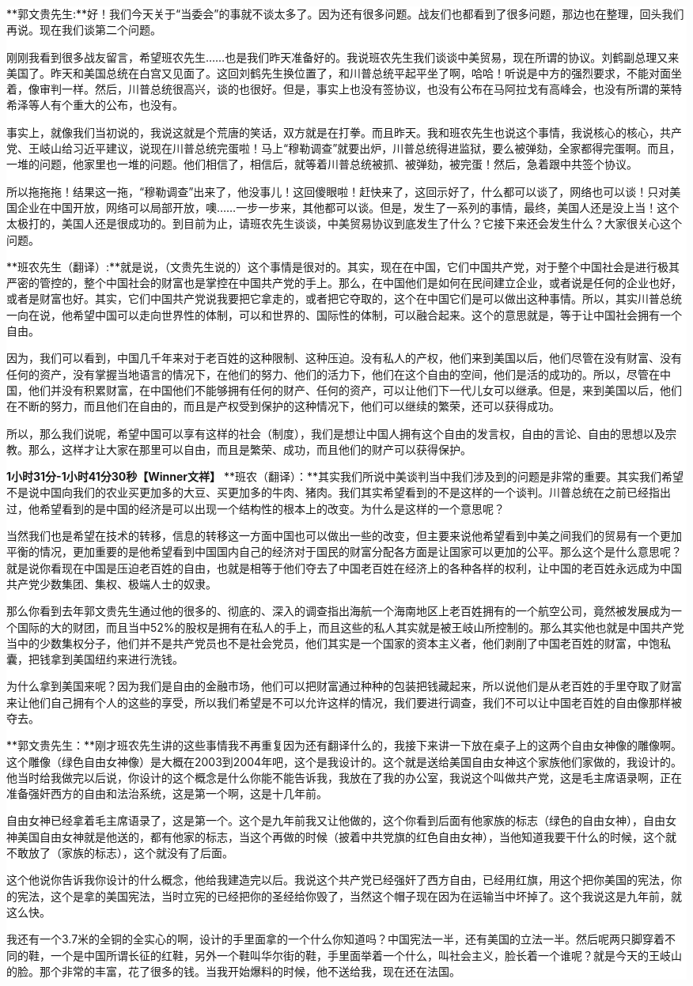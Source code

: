 
**郭文贵先生:**好！我们今天关于“当委会”的事就不谈太多了。因为还有很多问题。战友们也都看到了很多问题，那边也在整理，回头我们再说。现在我们谈第二个问题。
  

刚刚我看到很多战友留言，希望班农先生……也是我们昨天准备好的。我说班农先生我们谈谈中美贸易，现在所谓的协议。刘鹤副总理又来美国了。昨天和美国总统在白宫又见面了。这回刘鹤先生换位置了，和川普总统平起平坐了啊，哈哈！听说是中方的强烈要求，不能对面坐着，像审判一样。然后，川普总统很高兴，谈的也很好。但是，事实上也没有签协议，也没有公布在马阿拉戈有高峰会，也没有所谓的莱特希泽等人有个重大的公布，也没有。
  

事实上，就像我们当初说的，我说这就是个荒唐的笑话，双方就是在打拳。而且昨天。我和班农先生也说这个事情，我说核心的核心，共产党、王岐山给习近平建议，说现在川普总统完蛋啦！马上“穆勒调查”就要出炉，川普总统得进监狱，要么被弹劾，全家都得完蛋啊。而且，一堆的问题，他家里也一堆的问题。他们相信了，相信后，就等着川普总统被抓、被弹劾，被完蛋！然后，急着跟中共签个协议。
  

所以拖拖拖！结果这一拖，“穆勒调查”出来了，他没事儿！这回傻眼啦！赶快来了，这回示好了，什么都可以谈了，网络也可以谈！只对美国企业在中国开放，网络可以局部开放，噢……一步一步来，其他都可以谈。但是，发生了一系列的事情，最终，美国人还是没上当！这个太极打的，美国人还是很成功的。到目前为止，请班农先生谈谈，中美贸易协议到底发生了什么？它接下来还会发生什么？大家很关心这个问题。
  

**班农先生（翻译）:**就是说，（文贵先生说的）这个事情是很对的。其实，现在在中国，它们中国共产党，对于整个中国社会是进行极其严密的管控的，整个中国社会的财富也是掌控在中国共产党的手上。那么，在中国他们是如何在民间建立企业，或者说是任何的企业也好，或者是财富也好。其实，它们中国共产党说我要把它拿走的，或者把它夺取的，这个在中国它们是可以做出这种事情。所以，其实川普总统一向在说，他希望中国可以走向世界性的体制，可以和世界的、国际性的体制，可以融合起来。这个的意思就是，等于让中国社会拥有一个自由。
  

因为，我们可以看到，中国几千年来对于老百姓的这种限制、这种压迫。没有私人的产权，他们来到美国以后，他们尽管在没有财富、没有任何的资产，没有掌握当地语言的情况下，在他们的努力、他们的活力下，他们在这个自由的空间，他们是活的成功的。所以，尽管在中国，他们并没有积累财富，在中国他们不能够拥有任何的财产、任何的资产，可以让他们下一代儿女可以继承。但是，来到美国以后，他们在不断的努力，而且他们在自由的，而且是产权受到保护的这种情况下，他们可以继续的繁荣，还可以获得成功。
  

所以，那么我们说呢，希望中国可以享有这样的社会（制度），我们是想让中国人拥有这个自由的发言权，自由的言论、自由的思想以及宗教。那么，这样才让大家在那里可以自由，而且是繁荣、成功，而且他们的财产可以获得保护。
  

**1小时31分-1小时41分30秒【Winner文祥】**
**班农（翻译）：**其实我们所说中美谈判当中我们涉及到的问题是非常的重要。其实我们希望不是说中国向我们的农业买更加多的大豆、买更加多的牛肉、猪肉。我们其实希望看到的不是这样的一个谈判。川普总统在之前已经指出过，他希望看到的是中国的经济是可以出现一个结构性的根本上的改变。为什么是这样的一个意思呢？  
  

当然我们也是希望在技术的转移，信息的转移这一方面中国也可以做出一些的改变，但主要来说他希望看到中美之间我们的贸易有一个更加平衡的情况，更加重要的是他希望看到中国国内自己的经济对于国民的财富分配各方面是让国家可以更加的公平。那么这个是什么意思呢？就是说你看现在中国是压迫老百姓的自由，也就是相等于他们夺去了中国老百姓在经济上的各种各样的权利，让中国的老百姓永远成为中国共产党少数集团、集权、极端人士的奴隶。
  

那么你看到去年郭文贵先生通过他的很多的、彻底的、深入的调查指出海航一个海南地区上老百姓拥有的一个航空公司，竟然被发展成为一个国际的大的财团，而且当中52%的股权是拥有在私人的手上，而且这些的私人其实就是被王岐山所控制的。那么其实他也就是中国共产党当中的少数集权分子，他们并不是共产党员也不是社会党员，他们其实是一个国家的资本主义者，他们剥削了中国老百姓的财富，中饱私囊，把钱拿到美国纽约来进行洗钱。
  

为什么拿到美国来呢？因为我们是自由的金融市场，他们可以把财富通过种种的包装把钱藏起来，所以说他们是从老百姓的手里夺取了财富来让他们自己拥有个人的这些的享受，所以我们希望是不可以允许这样的情况，我们要进行调查，我们不可以让中国老百姓的自由像那样被夺去。
  

**郭文贵先生：**刚才班农先生讲的这些事情我不再重复因为还有翻译什么的，我接下来讲一下放在桌子上的这两个自由女神像的雕像啊。这个雕像（绿色自由女神像）是大概在2003到2004年吧，这个是我设计的。这个就是送给美国自由女神这个家族他们家做的，我设计的。他当时给我做完以后说，你设计的这个概念是什么你能不能告诉我，我放在了我的办公室，我说这个叫做共产党，这是毛主席语录啊，正在准备强奸西方的自由和法治系统，这是第一个啊，这是十几年前。
  

自由女神已经拿着毛主席语录了，这是第一个。这个是九年前我又让他做的，这个你看到后面有他家族的标志（绿色的自由女神），自由女神美国自由女神就是他送的，都有他家的标志，当这个再做的时候（披着中共党旗的红色自由女神），当他知道我要干什么的时候，这个就不敢放了（家族的标志），这个就没有了后面。
  

这个他说你告诉我你设计的什么概念，他给我建造完以后。我说这个共产党已经强奸了西方自由，已经用红旗，用这个把你美国的宪法，你的宪法，这个是拿的美国宪法，当时立宪的已经把你的圣经给你毁了，当然这个帽子现在因为在运输当中坏掉了。这个我说这是九年前，就这么快。
  

我还有一个3.7米的全铜的全实心的啊，设计的手里面拿的一个什么你知道吗？中国宪法一半，还有美国的立法一半。然后呢两只脚穿着不同的鞋，一个是中国所谓长征的红鞋，另外一个鞋叫华尔街的鞋，手里面举着一个什么，叫社会主义，脸长着一个谁呢？就是今天的王岐山的脸。那个非常的丰富，花了很多的钱。当我开始爆料的时候，他不送给我，现在还在法国。
  
